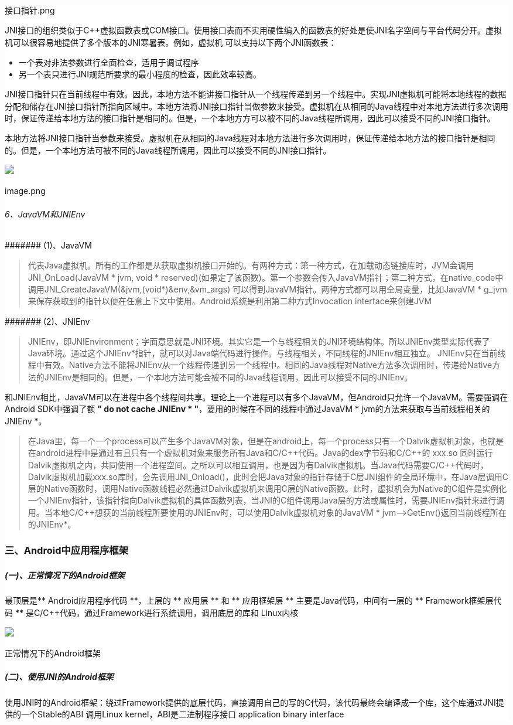 接口指针.png

JNI接口的组织类似于C++虚拟函数表或COM接口。使用接口表而不实用硬性编入的函数表的好处是使JNI名字空间与平台代码分开。虚拟机可以很容易地提供了多个版本的JNI寒暑表。例如，虚拟机 可以支持以下两个JNI函数表：

-   一个表对非法参数进行全面检查，适用于调试程序
-   另一个表只进行JNI规范所要求的最小程度的检查，因此效率较高。

JNI接口指针只在当前线程中有效。因此，本地方法不能讲接口指针从一个线程传递到另一个线程中。实现JNI虚拟机可能将本地线程的数据分配和储存在JNI接口指针所指向区域中。本地方法将JNI接口指针当做参数来接受。虚拟机在从相同的Java线程中对本地方法进行多次调用时，保证传递给本地方法的接口指针是相同的。但是，一个本地方方可以被不同的Java线程所调用，因此可以接受不同的JNI接口指针。

本地方法将JNI接口指针当参数来接受。虚拟机在从相同的Java线程对本地方法进行多次调用时，保证传递给本地方法的接口指针是相同的。但是，一个本地方法可被不同的Java线程所调用，因此可以接受不同的JNI接口指针。

![](https://ask.qcloudimg.com/http-save/yehe-2957818/885yfpuwh1.png)

image.png

###### 6、JavaVM和JNIEnv

####### (1)、JavaVM

> 代表Java虚拟机。所有的工作都是从获取虚拟机接口开始的。有两种方式：第一种方式，在加载动态链接库时，JVM会调用JNI\_OnLoad(JavaVM \* jvm, void \* reserved)(如果定了该函数)。第一个参数会传入JavaVM指针；第二种方式，在native\_code中调用JNI\_CreateJavaVM(&jvm,(void\*)&env,&vm\_args) 可以得到JavaVM指针。两种方式都可以用全局变量，比如JavaVM \* g\_jvm来保存获取到的指针以便在任意上下文中使用。Android系统是利用第二种方式Invocation interface来创建JVM

####### (2)、JNIEnv

> JNIEnv，即JNIEnvironment；字面意思就是JNI环境。其实它是一个与线程相关的JNI环境结构体。所以JNIEnv类型实际代表了Java环境。通过这个JNIEnv\*指针，就可以对Java端代码进行操作。与线程相关，不同线程的JNIEnv相互独立。 JNIEnv只在当前线程中有效。Native方法不能将JNIEnv从一个线程传递到另一个线程中。相同的Java线程对Native方法多次调用时，传递给Native方法的JNIEnv是相同的。但是，一个本地方法可能会被不同的Java线程调用，因此可以接受不同的JNIEnv。

和JNIEnv相比，JavaVM可以在进程中各个线程间共享。理论上一个进程可以有多个JavaVM，但Android只允许一个JavaVM。需要强调在Android SDK中强调了额 **" do not cache JNIEnv \* "**，要用的时候在不同的线程中通过JavaVM \* jvm的方法来获取与当前线程相关的JNIEnv \*。

> 在Java里，每一个一个process可以产生多个JavaVM对象，但是在android上，每一个process只有一个Dalvik虚拟机对象，也就是在android进程中是通过有且只有一个虚拟机对象来服务所有Java和C/C++代码。Java的dex字节码和C/C++的 xxx.so 同时运行Dalvik虚拟机之内，共同使用一个进程空间。之所以可以相互调用，也是因为有Dalvik虚拟机。当Java代码需要C/C++代码时，Dalvik虚拟机加载xxx.so库时，会先调用JNI\_Onload()，此时会把Java对象的指针存储于C层JNI组件的全局环境中，在Java层调用C层的Native函数时，调用Native函数线程必然通过Dalvik虚拟机来调用C层的Native函数。此时，虚拟机会为Native的C组件是实例化一个JNIEnv指针，该指针指向Dalvik虚拟机的具体函数列表，当JNI的C组件调用Java层的方法或属性时，需要JNIEnv指针来进行调用。当本地C/C++想获的当前线程所要使用的JNIEnv时，可以使用Dalvik虚拟机对象的JavaVM \* jvm—>GetEnv()返回当前线程所在的JNIEnv\*。

### 三、Android中应用程序框架

##### (一)、正常情况下的Android框架

最顶层是\*\* Android应用程序代码 \*\*，上层的 \*\* 应用层 \*\* 和 \*\* 应用框架层 \*\* 主要是Java代码，中间有一层的 \*\* Framework框架层代码 \*\* 是C/C++代码，通过Framework进行系统调用，调用底层的库和 Linux内核

![](https://ask.qcloudimg.com/http-save/yehe-2957818/zcpjvl44p5.png)

正常情况下的Android框架

##### (二)、使用JNI的Android框架

使用JNI时的Android框架：绕过Framework提供的底层代码，直接调用自己的写的C代码，该代码最终会编译成一个库，这个库通过JNI提供的一个Stable的ABI 调用Linux kernel，ABI是二进制程序接口 application binary interface
